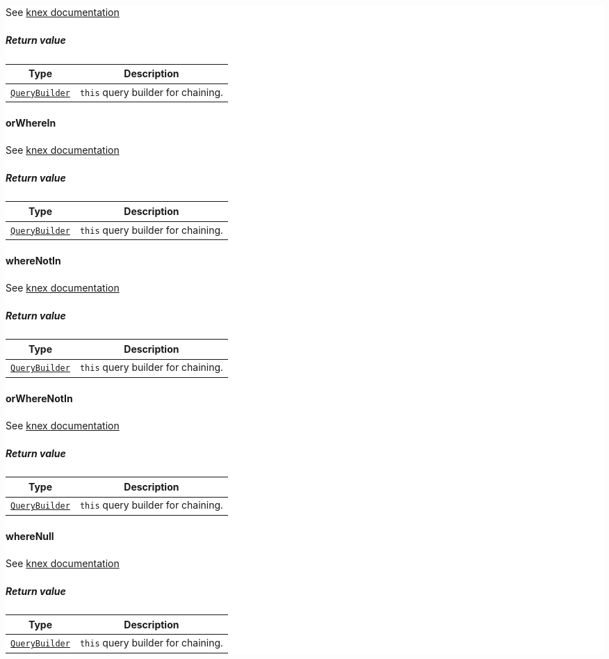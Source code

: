 See [knex documentation](http://knexjs.org/#Builder-whereIn)

##### Return value

Type|Description
----|-----------------------------
[`QueryBuilder`](#querybuilder)|`this` query builder for chaining.




#### orWhereIn

See [knex documentation](http://knexjs.org/#Builder-whereIn)

##### Return value

Type|Description
----|-----------------------------
[`QueryBuilder`](#querybuilder)|`this` query builder for chaining.




#### whereNotIn

See [knex documentation](http://knexjs.org/#Builder-whereNotIn)

##### Return value

Type|Description
----|-----------------------------
[`QueryBuilder`](#querybuilder)|`this` query builder for chaining.




#### orWhereNotIn

See [knex documentation](http://knexjs.org/#Builder-whereNotIn)

##### Return value

Type|Description
----|-----------------------------
[`QueryBuilder`](#querybuilder)|`this` query builder for chaining.




#### whereNull

See [knex documentation](http://knexjs.org/#Builder-whereNull)

##### Return value

Type|Description
----|-----------------------------
[`QueryBuilder`](#querybuilder)|`this` query builder for chaining.



